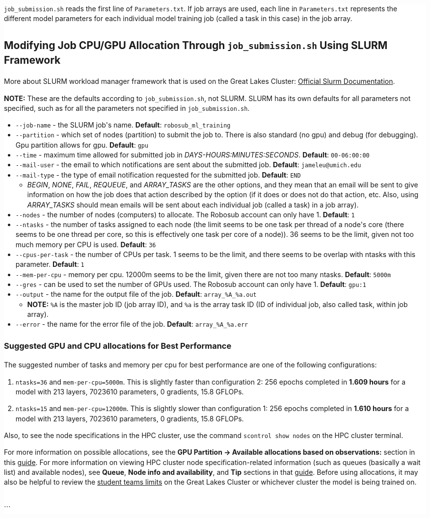 ```job_submission.sh``` reads the first line of ```Parameters.txt```. If job arrays are used, each line in ```Parameters.txt``` represents the different model parameters for each individual model training job (called a task in this case) in the job array.
<br>

## Modifying Job CPU/GPU Allocation Through ```job_submission.sh``` Using SLURM Framework
More about SLURM workload manager framework that is used on the Great Lakes Cluster: [Official Slurm Documentation](https://slurm.schedmd.com/overview.html).

**NOTE:** These are the defaults according to ```job_submission.sh```, not SLURM. SLURM has its own defaults for all parameters not specified, such as for all the parameters not specified in ```job_submission.sh```.
  * ```--job-name``` - the SLURM job's name. **Default**: ```robosub_ml_training```
  * ```--partition``` - which set of nodes (partition) to submit the job to. There is also standard (no gpu) and debug (for debugging). Gpu partition allows for gpu. **Default**: ```gpu```
  * ```--time``` - maximum time allowed for submitted job in *DAYS-HOURS:MINUTES:SECONDS*. **Default**: ```00-06:00:00```
  * ```--mail-user``` - the email to which notifications are sent about the submitted job. **Default**: ```jameleu@umich.edu```
  * ```--mail-type``` - the type of email notification requested for the submitted job. **Default**: ```END```
    * *BEGIN*, *NONE*, *FAIL*, *REQUEUE*, and *ARRAY_TASKS* are the other options, and they mean that an email will be sent to give information on how the job does that action described by the option (if it does or does not do that action, etc. Also, using *ARRAY_TASKS* should mean emails will be sent about each individual job (called a task) in a job array).
  * ```--nodes``` - the number of nodes (computers) to allocate. The Robosub account can only have 1. **Default**: ```1```
  * ```--ntasks``` - the number of tasks assigned to each node (the limit seems to be one task per thread of a node's core (there seems to be one thread per core, so this is effectively one task per core of a node)). 36 seems to be the limit, given not too much memory per CPU is used. **Default**: ```36```
  * ```--cpus-per-task``` - the number of CPUs per task. 1 seems to be the limit, and there seems to be overlap with ntasks with this parameter. **Default**: ```1```
  * ```--mem-per-cpu``` - memory per cpu. 12000m seems to be the limit, given there are not too many ntasks. **Default**: ```5000m```
  * ```--gres``` - can be used to set the number of GPUs used. The Robosub account can only have 1. **Default**: ```gpu:1```
  * ```--output``` - the name for the output file of the job. **Default**: ```array_%A_%a.out```
    * **NOTE:** ```%A``` is the master job ID (job array ID), and ```%a``` is the array task ID (ID of individual job, also called task, within job array).
  * ```--error``` - the name for the error file of the job. **Default**: ```array_%A_%a.err```

### Suggested GPU and CPU allocations for Best Performance
The suggested number of tasks and memory per cpu for best performance are one of the following configurations:
  1. ```ntasks=36``` and ```mem-per-cpu=5000m```. This is slightly faster than configuration 2: 256 epochs completed in **1.609 hours** for a model with 213 layers, 7023610 parameters, 0 gradients, 15.8 GFLOPs.
  
  2. ```ntasks=15``` and ```mem-per-cpu=12000m```. This is slightly slower than configuration 1: 256 epochs completed in **1.610 hours** for a model with 213 layers, 7023610 parameters, 0 gradients, 15.8 GFLOPs.

Also, to see the node specifications in the HPC cluster, use the command ```scontrol show nodes``` on the HPC cluster terminal.

For more information on possible allocations, see the **GPU Partition -> Available allocations based on observations:** section in this [guide](https://docs.google.com/document/d/1hUtCJcm9Sge2El9cNhVsJEPxg40ibhXmS-RamFfvTfY/edit?usp=sharing). For more information on viewing HPC cluster node specification-related information (such as queues (basically a wait list) and available nodes), see **Queue**, **Node info and availability**, and **Tip** sections in that [guide](https://docs.google.com/document/d/1hUtCJcm9Sge2El9cNhVsJEPxg40ibhXmS-RamFfvTfY/edit?usp=sharing). Before using allocations, it may also be helpful to review the [student teams limits](https://arc.umich.edu/greatlakes/studentteams/) on the Great Lakes Cluster or whichever cluster the model is being trained on.

<br>
```